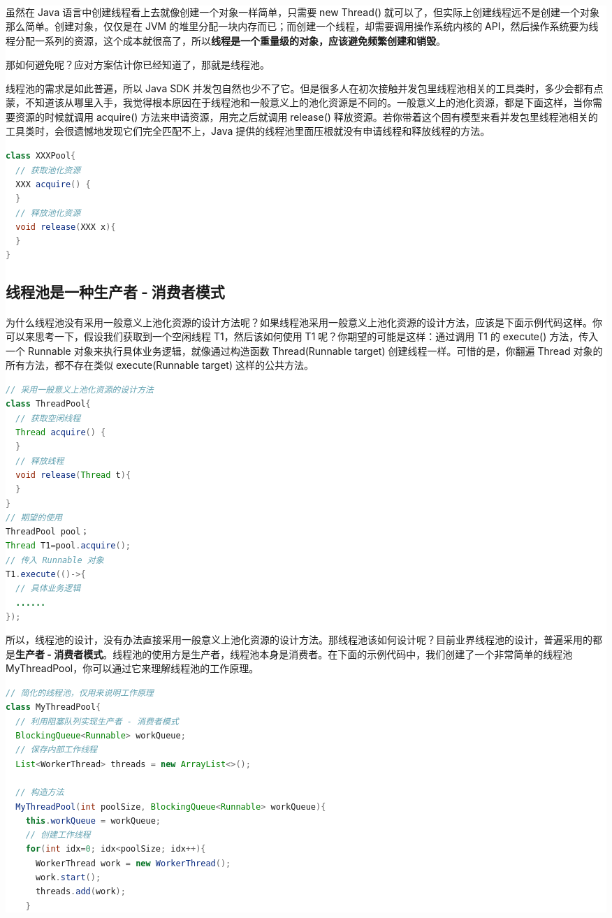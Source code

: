 虽然在 Java 语言中创建线程看上去就像创建一个对象一样简单，只需要 new Thread() 就可以了，但实际上创建线程远不是创建一个对象那么简单。创建对象，仅仅是在 JVM 的堆里分配一块内存而已；而创建一个线程，却需要调用操作系统内核的 API，然后操作系统要为线程分配一系列的资源，这个成本就很高了，所以**线程是一个重量级的对象，应该避免频繁创建和销毁**。

那如何避免呢？应对方案估计你已经知道了，那就是线程池。



线程池的需求是如此普遍，所以 Java SDK 并发包自然也少不了它。但是很多人在初次接触并发包里线程池相关的工具类时，多少会都有点蒙，不知道该从哪里入手，我觉得根本原因在于线程池和一般意义上的池化资源是不同的。一般意义上的池化资源，都是下面这样，当你需要资源的时候就调用 acquire() 方法来申请资源，用完之后就调用 release() 释放资源。若你带着这个固有模型来看并发包里线程池相关的工具类时，会很遗憾地发现它们完全匹配不上，Java 提供的线程池里面压根就没有申请线程和释放线程的方法。

```java
class XXXPool{
  // 获取池化资源
  XXX acquire() {
  }
  // 释放池化资源
  void release(XXX x){
  }
}  
```

## 线程池是一种生产者 - 消费者模式

为什么线程池没有采用一般意义上池化资源的设计方法呢？如果线程池采用一般意义上池化资源的设计方法，应该是下面示例代码这样。你可以来思考一下，假设我们获取到一个空闲线程 T1，然后该如何使用 T1 呢？你期望的可能是这样：通过调用 T1 的 execute() 方法，传入一个 Runnable 对象来执行具体业务逻辑，就像通过构造函数 Thread(Runnable target) 创建线程一样。可惜的是，你翻遍 Thread 对象的所有方法，都不存在类似 execute(Runnable target) 这样的公共方法。

```java
// 采用一般意义上池化资源的设计方法
class ThreadPool{
  // 获取空闲线程
  Thread acquire() {
  }
  // 释放线程
  void release(Thread t){
  }
} 
// 期望的使用
ThreadPool pool；
Thread T1=pool.acquire();
// 传入 Runnable 对象
T1.execute(()->{
  // 具体业务逻辑
  ......
});
```

所以，线程池的设计，没有办法直接采用一般意义上池化资源的设计方法。那线程池该如何设计呢？目前业界线程池的设计，普遍采用的都是**生产者 - 消费者模式**。线程池的使用方是生产者，线程池本身是消费者。在下面的示例代码中，我们创建了一个非常简单的线程池 MyThreadPool，你可以通过它来理解线程池的工作原理。

```java
// 简化的线程池，仅用来说明工作原理
class MyThreadPool{
  // 利用阻塞队列实现生产者 - 消费者模式
  BlockingQueue<Runnable> workQueue;
  // 保存内部工作线程
  List<WorkerThread> threads = new ArrayList<>();
    
  // 构造方法
  MyThreadPool(int poolSize, BlockingQueue<Runnable> workQueue){
    this.workQueue = workQueue;
    // 创建工作线程
    for(int idx=0; idx<poolSize; idx++){
      WorkerThread work = new WorkerThread();
      work.start();
      threads.add(work);
    }
```